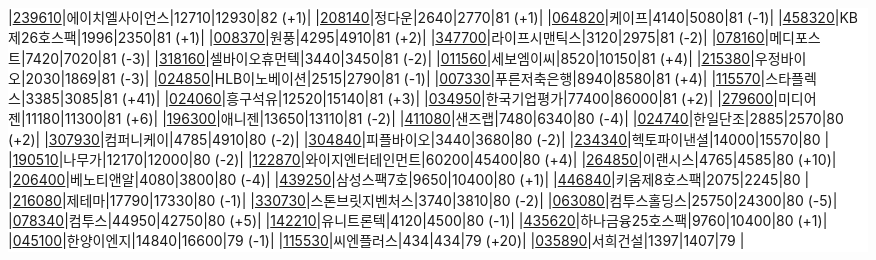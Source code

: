 |[239610](https://finance.daum.net/quotes/A239610)|에이치엘사이언스|12710|12930|82 (+1)|
|[208140](https://finance.daum.net/quotes/A208140)|정다운|2640|2770|81 (+1)|
|[064820](https://finance.daum.net/quotes/A064820)|케이프|4140|5080|81 (-1)|
|[458320](https://finance.daum.net/quotes/A458320)|KB제26호스팩|1996|2350|81 (+1)|
|[008370](https://finance.daum.net/quotes/A008370)|원풍|4295|4910|81 (+2)|
|[347700](https://finance.daum.net/quotes/A347700)|라이프시맨틱스|3120|2975|81 (-2)|
|[078160](https://finance.daum.net/quotes/A078160)|메디포스트|7420|7020|81 (-3)|
|[318160](https://finance.daum.net/quotes/A318160)|셀바이오휴먼텍|3440|3450|81 (-2)|
|[011560](https://finance.daum.net/quotes/A011560)|세보엠이씨|8520|10150|81 (+4)|
|[215380](https://finance.daum.net/quotes/A215380)|우정바이오|2030|1869|81 (-3)|
|[024850](https://finance.daum.net/quotes/A024850)|HLB이노베이션|2515|2790|81 (-1)|
|[007330](https://finance.daum.net/quotes/A007330)|푸른저축은행|8940|8580|81 (+4)|
|[115570](https://finance.daum.net/quotes/A115570)|스타플렉스|3385|3085|81 (+41)|
|[024060](https://finance.daum.net/quotes/A024060)|흥구석유|12520|15140|81 (+3)|
|[034950](https://finance.daum.net/quotes/A034950)|한국기업평가|77400|86000|81 (+2)|
|[279600](https://finance.daum.net/quotes/A279600)|미디어젠|11180|11300|81 (+6)|
|[196300](https://finance.daum.net/quotes/A196300)|애니젠|13650|13110|81 (-2)|
|[411080](https://finance.daum.net/quotes/A411080)|샌즈랩|7480|6340|80 (-4)|
|[024740](https://finance.daum.net/quotes/A024740)|한일단조|2885|2570|80 (+2)|
|[307930](https://finance.daum.net/quotes/A307930)|컴퍼니케이|4785|4910|80 (-2)|
|[304840](https://finance.daum.net/quotes/A304840)|피플바이오|3440|3680|80 (-2)|
|[234340](https://finance.daum.net/quotes/A234340)|헥토파이낸셜|14000|15570|80 |
|[190510](https://finance.daum.net/quotes/A190510)|나무가|12170|12000|80 (-2)|
|[122870](https://finance.daum.net/quotes/A122870)|와이지엔터테인먼트|60200|45400|80 (+4)|
|[264850](https://finance.daum.net/quotes/A264850)|이랜시스|4765|4585|80 (+10)|
|[206400](https://finance.daum.net/quotes/A206400)|베노티앤알|4080|3800|80 (-4)|
|[439250](https://finance.daum.net/quotes/A439250)|삼성스팩7호|9650|10400|80 (+1)|
|[446840](https://finance.daum.net/quotes/A446840)|키움제8호스팩|2075|2245|80 |
|[216080](https://finance.daum.net/quotes/A216080)|제테마|17790|17330|80 (-1)|
|[330730](https://finance.daum.net/quotes/A330730)|스톤브릿지벤처스|3740|3810|80 (-2)|
|[063080](https://finance.daum.net/quotes/A063080)|컴투스홀딩스|25750|24300|80 (-5)|
|[078340](https://finance.daum.net/quotes/A078340)|컴투스|44950|42750|80 (+5)|
|[142210](https://finance.daum.net/quotes/A142210)|유니트론텍|4120|4500|80 (-1)|
|[435620](https://finance.daum.net/quotes/A435620)|하나금융25호스팩|9760|10400|80 (+1)|
|[045100](https://finance.daum.net/quotes/A045100)|한양이엔지|14840|16600|79 (-1)|
|[115530](https://finance.daum.net/quotes/A115530)|씨엔플러스|434|434|79 (+20)|
|[035890](https://finance.daum.net/quotes/A035890)|서희건설|1397|1407|79 |